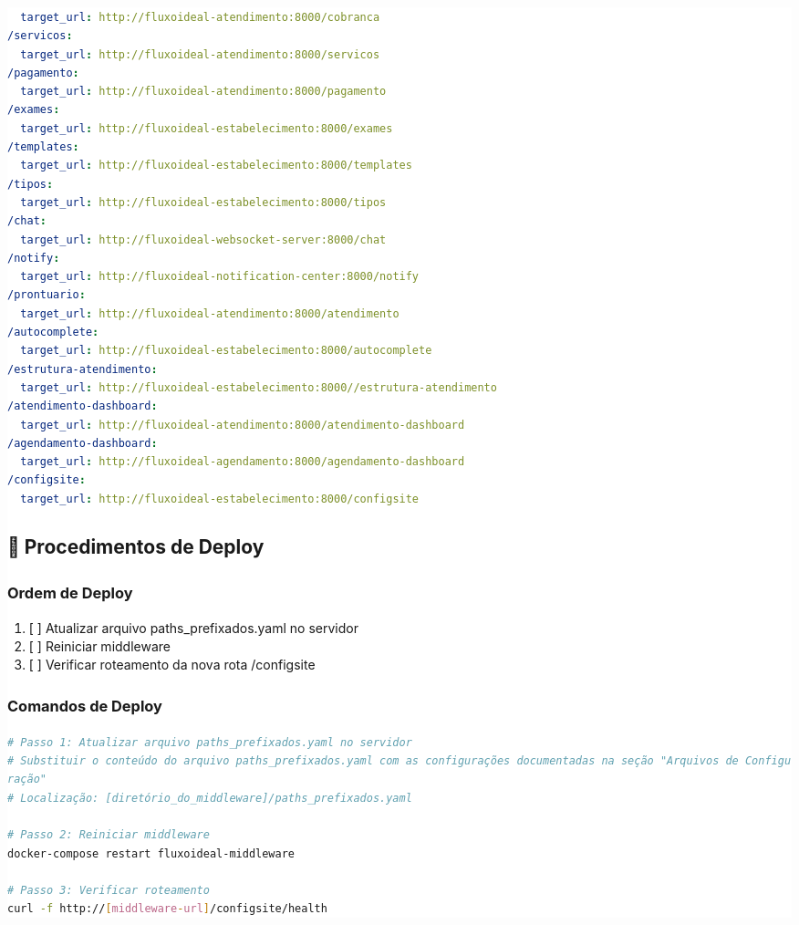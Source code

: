   ```yaml
    target_url: http://fluxoideal-atendimento:8000/cobranca
  /servicos:
    target_url: http://fluxoideal-atendimento:8000/servicos
  /pagamento:
    target_url: http://fluxoideal-atendimento:8000/pagamento
  /exames:
    target_url: http://fluxoideal-estabelecimento:8000/exames
  /templates:
    target_url: http://fluxoideal-estabelecimento:8000/templates
  /tipos:
    target_url: http://fluxoideal-estabelecimento:8000/tipos
  /chat:
    target_url: http://fluxoideal-websocket-server:8000/chat
  /notify:
    target_url: http://fluxoideal-notification-center:8000/notify
  /prontuario:
    target_url: http://fluxoideal-atendimento:8000/atendimento
  /autocomplete:
    target_url: http://fluxoideal-estabelecimento:8000/autocomplete
  /estrutura-atendimento:
    target_url: http://fluxoideal-estabelecimento:8000//estrutura-atendimento
  /atendimento-dashboard:
    target_url: http://fluxoideal-atendimento:8000/atendimento-dashboard
  /agendamento-dashboard:
    target_url: http://fluxoideal-agendamento:8000/agendamento-dashboard
  /configsite:
    target_url: http://fluxoideal-estabelecimento:8000/configsite
  ```

## 🚀 Procedimentos de Deploy

### Ordem de Deploy
1. [ ] Atualizar arquivo paths_prefixados.yaml no servidor
2. [ ] Reiniciar middleware
3. [ ] Verificar roteamento da nova rota /configsite

### Comandos de Deploy
```bash
# Passo 1: Atualizar arquivo paths_prefixados.yaml no servidor
# Substituir o conteúdo do arquivo paths_prefixados.yaml com as configurações documentadas na seção "Arquivos de Configuração"
# Localização: [diretório_do_middleware]/paths_prefixados.yaml

# Passo 2: Reiniciar middleware
docker-compose restart fluxoideal-middleware

# Passo 3: Verificar roteamento
curl -f http://[middleware-url]/configsite/health
```
